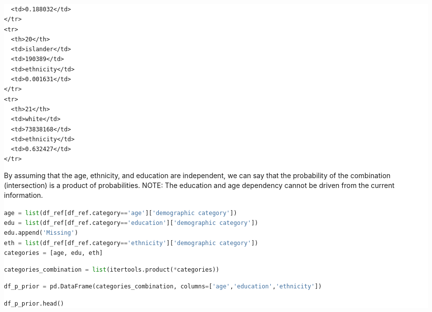       <td>0.188032</td>
    </tr>
    <tr>
      <th>20</th>
      <td>islander</td>
      <td>190389</td>
      <td>ethnicity</td>
      <td>0.001631</td>
    </tr>
    <tr>
      <th>21</th>
      <td>white</td>
      <td>73838168</td>
      <td>ethnicity</td>
      <td>0.632427</td>
    </tr>
  </tbody>
</table>
</div>



By assuming that the age, ethnicity, and education are independent, we can say that the probability of the combination (intersection) is a product of probabilities. NOTE: The education and age dependency cannot be driven from the current information. 


```python
age = list(df_ref[df_ref.category=='age']['demographic category'])
edu = list(df_ref[df_ref.category=='education']['demographic category'])
edu.append('Missing')
eth = list(df_ref[df_ref.category=='ethnicity']['demographic category'])
categories = [age, edu, eth]
```


```python
categories_combination = list(itertools.product(*categories))
```


```python
df_p_prior = pd.DataFrame(categories_combination, columns=['age','education','ethnicity'])
```


```python
df_p_prior.head()
```




<div>
<style scoped>
    .dataframe tbody tr th:only-of-type {
        vertical-align: middle;
    }

    .dataframe tbody tr th {
        vertical-align: top;
    }
